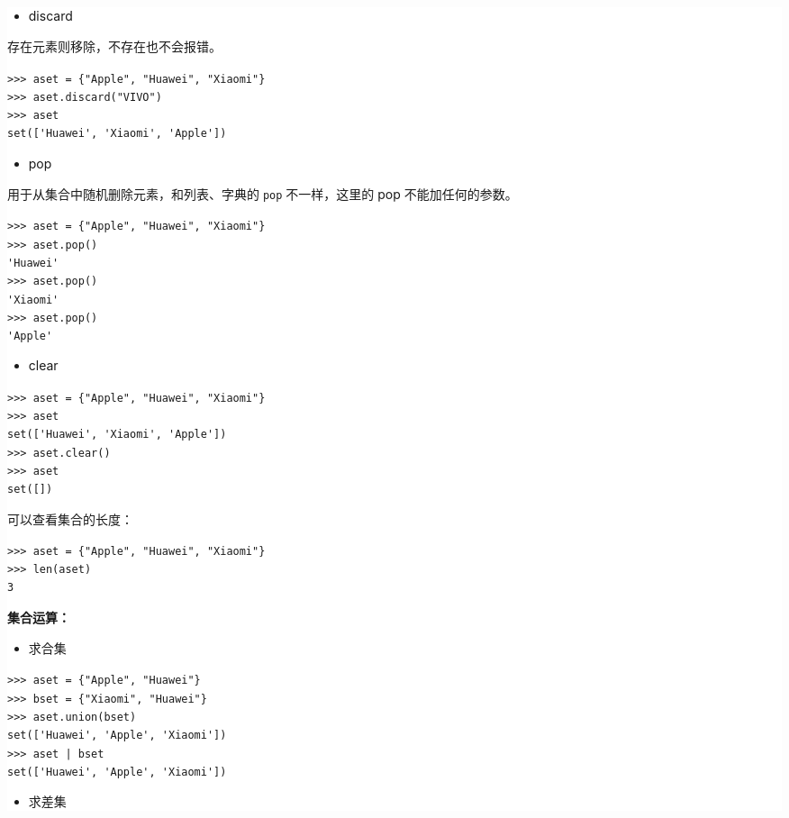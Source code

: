 + discard

存在元素则移除，不存在也不会报错。

```
>>> aset = {"Apple", "Huawei", "Xiaomi"}
>>> aset.discard("VIVO")
>>> aset
set(['Huawei', 'Xiaomi', 'Apple'])
```

+ pop

用于从集合中随机删除元素，和列表、字典的 `pop` 不一样，这里的 pop 不能加任何的参数。

```
>>> aset = {"Apple", "Huawei", "Xiaomi"}
>>> aset.pop()
'Huawei'
>>> aset.pop()
'Xiaomi'
>>> aset.pop()
'Apple'
```

+ clear

```
>>> aset = {"Apple", "Huawei", "Xiaomi"}
>>> aset
set(['Huawei', 'Xiaomi', 'Apple'])
>>> aset.clear()
>>> aset
set([])
```



可以查看集合的长度：

```
>>> aset = {"Apple", "Huawei", "Xiaomi"}
>>> len(aset)
3
```

**集合运算：**

+ 求合集

```
>>> aset = {"Apple", "Huawei"}
>>> bset = {"Xiaomi", "Huawei"}
>>> aset.union(bset)
set(['Huawei', 'Apple', 'Xiaomi'])
>>> aset | bset
set(['Huawei', 'Apple', 'Xiaomi'])
```

+ 求差集
